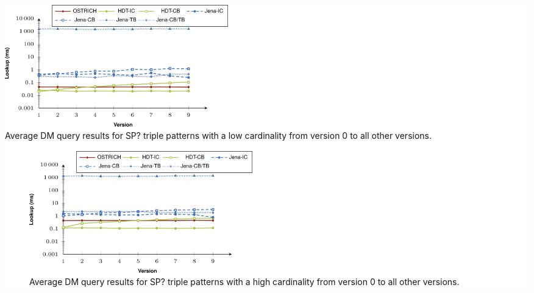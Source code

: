 <img src="img/query/result_beara-dm-sp-low.svg" alt="[bear-a SP? low dm]" height="200em" class="plot">
<figcaption markdown="block">
Average DM query results for SP? triple patterns with a low cardinality from version 0 to all other versions.
</figcaption>
</figure>

<figure id="result_beara-dm-sp-high">
<img src="img/query/result_beara-dm-sp-high.svg" alt="[bear-a SP? high dm]" height="200em" class="plot">
<figcaption markdown="block">
Average DM query results for SP? triple patterns with a high cardinality from version 0 to all other versions.
</figcaption>
</figure>

<figure id="result_beara-dm-so-low">